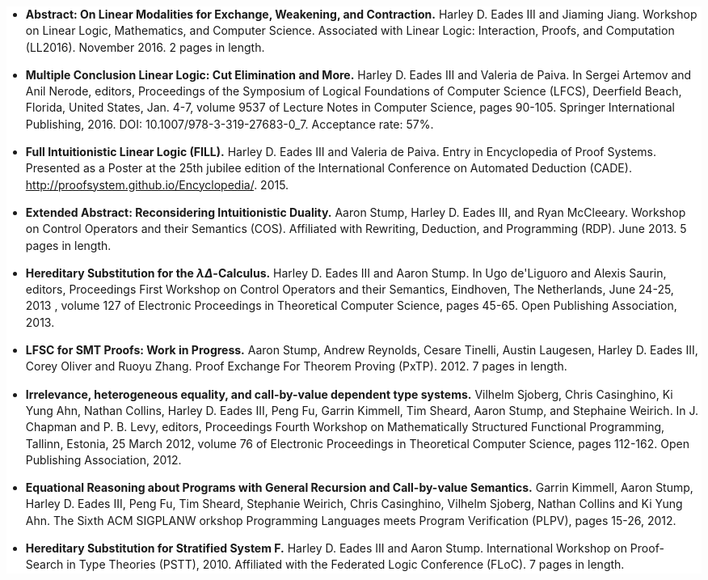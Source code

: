 - __Abstract: On Linear Modalities for Exchange, Weakening, and Contraction.__
  Harley D. Eades III and Jiaming Jiang.  Workshop on Linear Logic,
  Mathematics, and Computer Science. Associated with Linear Logic:
  Interaction, Proofs, and Computation (LL2016).  November 2016. 2
  pages in length.

- __Multiple Conclusion Linear Logic: Cut Elimination and More.__
  Harley D. Eades III and Valeria de Paiva. In Sergei Artemov and Anil
  Nerode, editors, Proceedings of the Symposium of Logical Foundations
  of Computer Science (LFCS), Deerfield Beach, Florida, United States,
  Jan. 4-7, volume 9537 of Lecture Notes in Computer Science, pages
  90-105. Springer International Publishing, 2016. DOI:
  10.1007/978-3-319-27683-0\_7.  Acceptance rate: 57\%.

- __Full Intuitionistic Linear Logic (FILL).__
  Harley D. Eades III and Valeria de Paiva. Entry in Encyclopedia of
  Proof Systems. Presented as a Poster at the 25th jubilee edition of
  the International Conference on Automated Deduction
  (CADE). <http://proofsystem.github.io/Encyclopedia/>. 2015.
  
- __Extended Abstract: Reconsidering Intuitionistic Duality.__
  Aaron Stump, Harley D. Eades III, and Ryan McCleeary. Workshop on
  Control Operators and their Semantics (COS).  Affiliated with
  Rewriting, Deduction, and Programming (RDP). June 2013.  5 pages in
  length.

- __Hereditary Substitution for the $\lambda\Delta$-Calculus.__
  Harley D. Eades III and Aaron Stump.  In Ugo de'Liguoro and Alexis
  Saurin, editors, Proceedings First Workshop on Control Operators and
  their Semantics, Eindhoven, The Netherlands, June 24-25, 2013 ,
  volume 127 of Electronic Proceedings in Theoretical Computer
  Science, pages 45-65. Open Publishing Association, 2013.

- __LFSC for SMT Proofs: Work in Progress.__
  Aaron Stump, Andrew Reynolds, Cesare Tinelli, Austin Laugesen,
  Harley D. Eades III, Corey Oliver and Ruoyu Zhang.  Proof Exchange
  For Theorem Proving (PxTP). 2012. 7 pages in length.
  
- __Irrelevance, heterogeneous equality, and call-by-value dependent type systems.__
  Vilhelm Sjoberg, Chris Casinghino, Ki Yung Ahn, Nathan Collins,
  Harley D. Eades III, Peng Fu, Garrin Kimmell, Tim Sheard, Aaron
  Stump, and Stephaine Weirich.  In J. Chapman and P. B. Levy,
  editors, Proceedings Fourth Workshop on Mathematically Structured
  Functional Programming, Tallinn, Estonia, 25 March 2012, volume 76
  of Electronic Proceedings in Theoretical Computer Science, pages
  112-162. Open Publishing Association, 2012.
  
- __Equational Reasoning about Programs with General Recursion and Call-by-value Semantics.__
  Garrin Kimmell, Aaron Stump, Harley D. Eades III, Peng Fu, Tim
  Sheard, Stephanie Weirich, Chris Casinghino, Vilhelm Sjoberg, Nathan
  Collins and Ki Yung Ahn.  The Sixth ACM SIGPLANW orkshop Programming
  Languages meets Program Verification (PLPV), pages 15-26, 2012.
  
- __Hereditary Substitution for Stratified System F.__
  Harley D. Eades III and Aaron Stump.  International Workshop on
  Proof-Search in Type Theories (PSTT), 2010. Affiliated with the
  Federated Logic Conference (FLoC). 7 pages in length.
